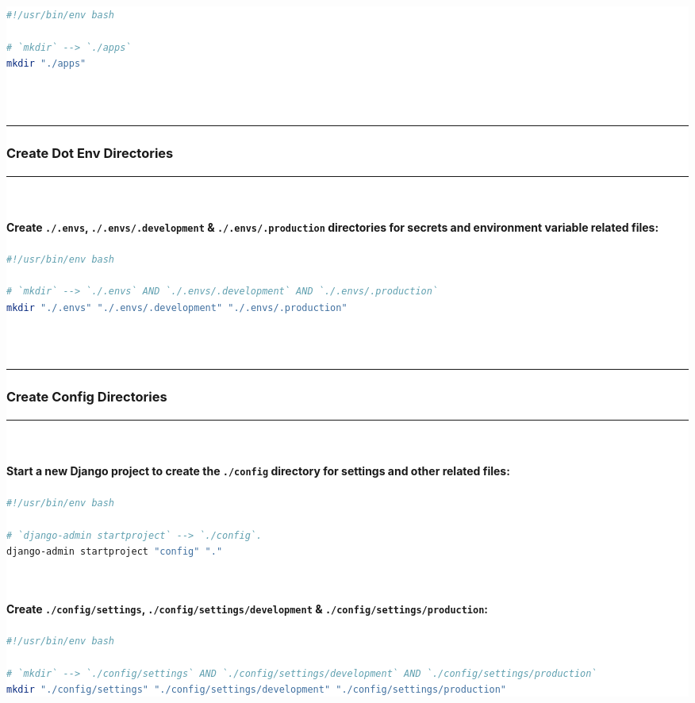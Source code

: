 ```bash
#!/usr/bin/env bash

# `mkdir` --> `./apps`
mkdir "./apps"

```

<br><br>


---
### Create Dot Env Directories   
---

<br>

#### Create `./.envs`, `./.envs/.development` & `./.envs/.production` directories for secrets and environment variable related files:

```bash
#!/usr/bin/env bash

# `mkdir` --> `./.envs` AND `./.envs/.development` AND `./.envs/.production`
mkdir "./.envs" "./.envs/.development" "./.envs/.production"

```

<br><br>


---
### Create Config Directories
---

<br>

#### Start a new Django project to create the `./config` directory for settings and other related files:

```bash
#!/usr/bin/env bash

# `django-admin startproject` --> `./config`.
django-admin startproject "config" "."

```

<br>

#### Create `./config/settings`, `./config/settings/development` & `./config/settings/production`:

```bash
#!/usr/bin/env bash

# `mkdir` --> `./config/settings` AND `./config/settings/development` AND `./config/settings/production`
mkdir "./config/settings" "./config/settings/development" "./config/settings/production"

```
